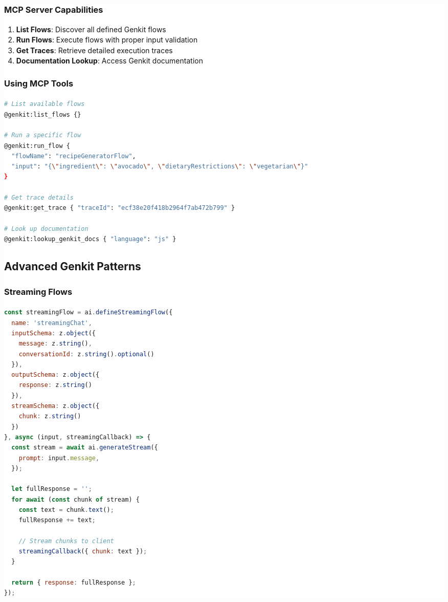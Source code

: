 ### MCP Server Capabilities
1. **List Flows**: Discover all defined Genkit flows
2. **Run Flows**: Execute flows with proper input validation
3. **Get Traces**: Retrieve detailed execution traces
4. **Documentation Lookup**: Access Genkit documentation

### Using MCP Tools
```bash
# List available flows
@genkit:list_flows {}

# Run a specific flow
@genkit:run_flow { 
  "flowName": "recipeGeneratorFlow", 
  "input": "{\"ingredient\": \"avocado\", \"dietaryRestrictions\": \"vegetarian\"}" 
}

# Get trace details
@genkit:get_trace { "traceId": "ecf38e20f418b2964f7ab472b799" }

# Look up documentation
@genkit:lookup_genkit_docs { "language": "js" }
```

## Advanced Genkit Patterns

### Streaming Flows
```javascript
const streamingFlow = ai.defineStreamingFlow({
  name: 'streamingChat',
  inputSchema: z.object({
    message: z.string(),
    conversationId: z.string().optional()
  }),
  outputSchema: z.object({
    response: z.string()
  }),
  streamSchema: z.object({
    chunk: z.string()
  })
}, async (input, streamingCallback) => {
  const stream = await ai.generateStream({
    prompt: input.message,
  });

  let fullResponse = '';
  for await (const chunk of stream) {
    const text = chunk.text();
    fullResponse += text;
    
    // Stream chunks to client
    streamingCallback({ chunk: text });
  }

  return { response: fullResponse };
});
```
